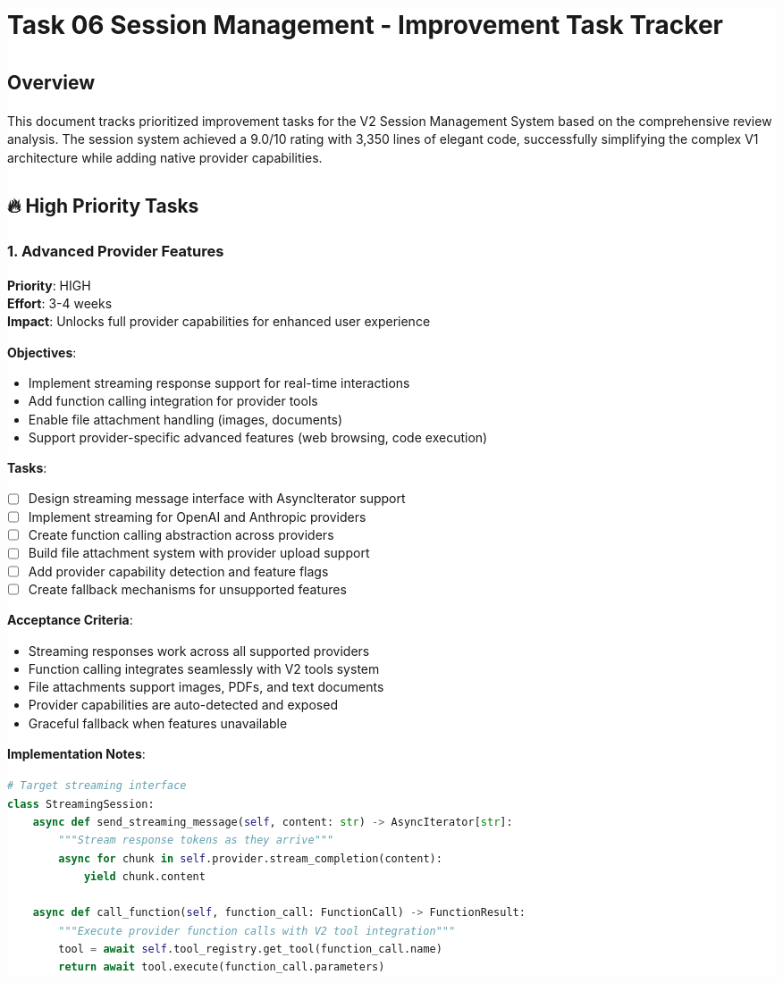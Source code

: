 # Task 06 Session Management - Improvement Task Tracker

## Overview
This document tracks prioritized improvement tasks for the V2 Session Management System based on the comprehensive review analysis. The session system achieved a 9.0/10 rating with 3,350 lines of elegant code, successfully simplifying the complex V1 architecture while adding native provider capabilities.

## 🔥 High Priority Tasks

### 1. Advanced Provider Features
**Priority**: HIGH  
**Effort**: 3-4 weeks  
**Impact**: Unlocks full provider capabilities for enhanced user experience  

**Objectives**:
- Implement streaming response support for real-time interactions
- Add function calling integration for provider tools
- Enable file attachment handling (images, documents)
- Support provider-specific advanced features (web browsing, code execution)

**Tasks**:
- [ ] Design streaming message interface with AsyncIterator support
- [ ] Implement streaming for OpenAI and Anthropic providers
- [ ] Create function calling abstraction across providers
- [ ] Build file attachment system with provider upload support
- [ ] Add provider capability detection and feature flags
- [ ] Create fallback mechanisms for unsupported features

**Acceptance Criteria**:
- Streaming responses work across all supported providers
- Function calling integrates seamlessly with V2 tools system
- File attachments support images, PDFs, and text documents
- Provider capabilities are auto-detected and exposed
- Graceful fallback when features unavailable

**Implementation Notes**:
```python
# Target streaming interface
class StreamingSession:
    async def send_streaming_message(self, content: str) -> AsyncIterator[str]:
        """Stream response tokens as they arrive"""
        async for chunk in self.provider.stream_completion(content):
            yield chunk.content
    
    async def call_function(self, function_call: FunctionCall) -> FunctionResult:
        """Execute provider function calls with V2 tool integration"""
        tool = await self.tool_registry.get_tool(function_call.name)
        return await tool.execute(function_call.parameters)
```

